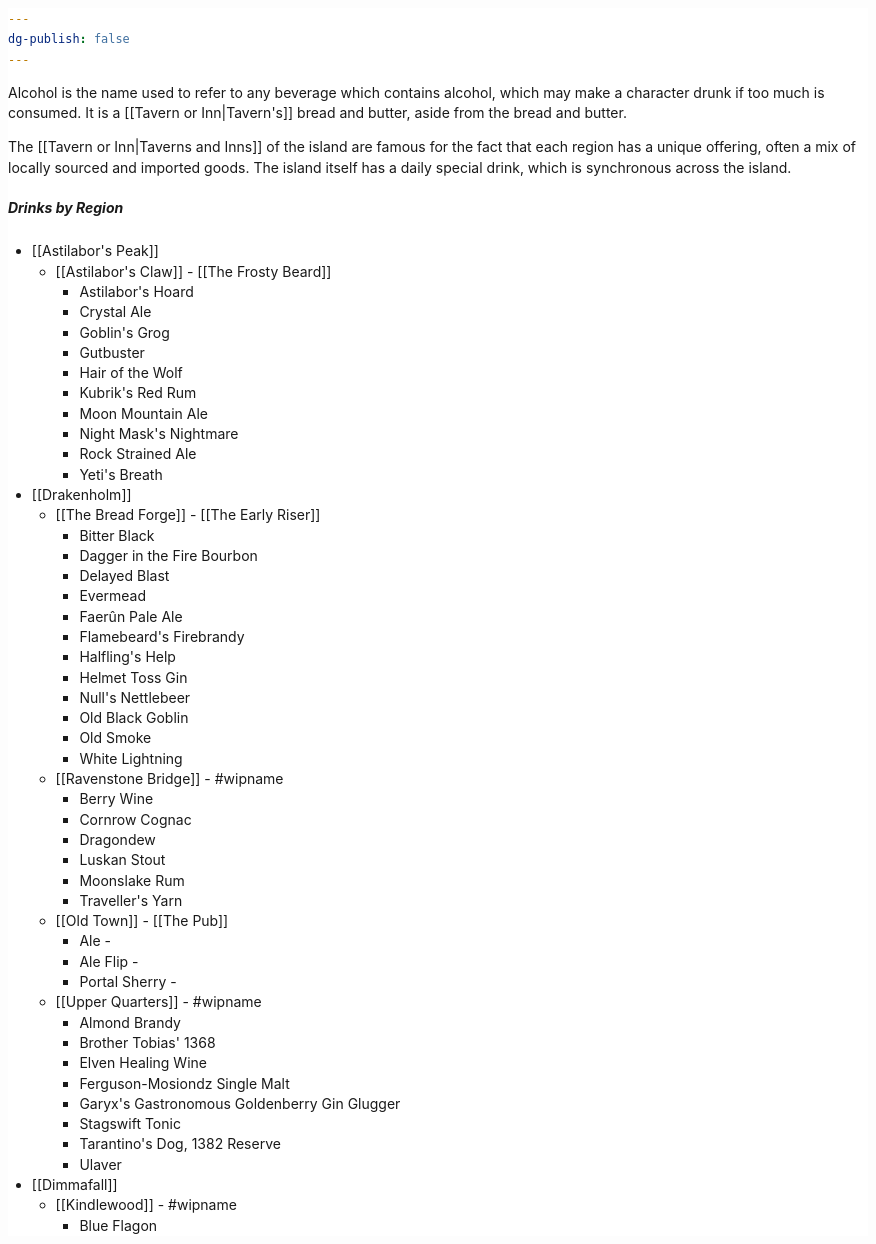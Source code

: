 ```yaml
---
dg-publish: false
---
```


Alcohol is the name used to refer to any beverage which contains alcohol, which may make a character drunk if too much is consumed.
It is a [[Tavern or Inn|Tavern's]] bread and butter, aside from the bread and butter.

The [[Tavern or Inn|Taverns and Inns]] of the island are famous for the fact that each region has a unique offering, often a mix of locally sourced and imported goods. The island itself has a daily special drink, which is synchronous across the island.

##### Drinks by Region
- [[Astilabor's Peak]]
	- [[Astilabor's Claw]] - [[The Frosty Beard]]
		- Astilabor's Hoard
		- Crystal Ale
		- Goblin's Grog
		- Gutbuster
		- Hair of the Wolf
		- Kubrik's Red Rum
		- Moon Mountain Ale
		- Night Mask's Nightmare
		- Rock Strained Ale
		- Yeti's Breath
- [[Drakenholm]]
	- [[The Bread Forge]] - [[The Early Riser]]
		- Bitter Black
		- Dagger in the Fire Bourbon
		- Delayed Blast
		- Evermead
		- Faerûn Pale Ale
		- Flamebeard's Firebrandy
		- Halfling's Help
		- Helmet Toss Gin
		- Null's Nettlebeer
		- Old Black Goblin
		- Old Smoke
		- White Lightning
	- [[Ravenstone Bridge]] - #wipname 
		- Berry Wine
		- Cornrow Cognac
		- Dragondew
		- Luskan Stout
		- Moonslake Rum
		- Traveller's Yarn
	- [[Old Town]] - [[The Pub]]
		- Ale - 
		- Ale Flip - 
		- Portal Sherry - 
	- [[Upper Quarters]] - #wipname 
		- Almond Brandy
		- Brother Tobias' 1368
		- Elven Healing Wine
		- Ferguson-Mosiondz Single Malt
		- Garyx's Gastronomous Goldenberry Gin Glugger
		- Stagswift Tonic
		- Tarantino's Dog, 1382 Reserve
		- Ulaver
- [[Dimmafall]]
	- [[Kindlewood]] - #wipname 
		- Blue Flagon